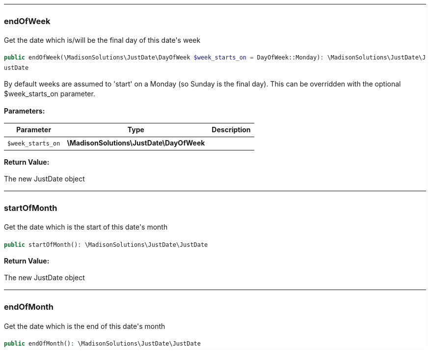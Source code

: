 ***

### endOfWeek

Get the date which is/will be the final day of this date's week

```php
public endOfWeek(\MadisonSolutions\JustDate\DayOfWeek $week_starts_on = DayOfWeek::Monday): \MadisonSolutions\JustDate\JustDate
```

By default weeks are assumed to 'start' on a Monday (so Sunday is the final day).
This can be overridden with the optional $week_starts_on parameter.






**Parameters:**

| Parameter | Type | Description |
|-----------|------|-------------|
| `$week_starts_on` | **\MadisonSolutions\JustDate\DayOfWeek** |  |


**Return Value:**

The new JustDate object



***

### startOfMonth

Get the date which is the start of this date's month

```php
public startOfMonth(): \MadisonSolutions\JustDate\JustDate
```









**Return Value:**

The new JustDate object



***

### endOfMonth

Get the date which is the end of this date's month

```php
public endOfMonth(): \MadisonSolutions\JustDate\JustDate
```
